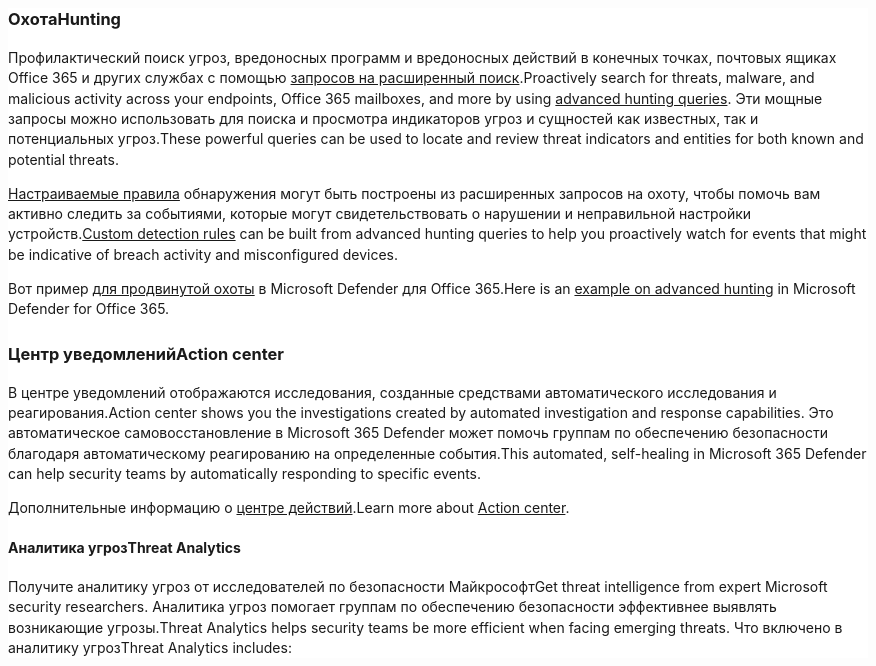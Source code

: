 ### <a name="hunting"></a><span data-ttu-id="116a1-168">Охота</span><span class="sxs-lookup"><span data-stu-id="116a1-168">Hunting</span></span>

<span data-ttu-id="116a1-169">Профилактический поиск угроз, вредоносных программ и вредоносных действий в конечных точках, почтовых ящиках Office 365 и других службах с помощью [запросов на расширенный поиск](advanced-hunting-overview.md).</span><span class="sxs-lookup"><span data-stu-id="116a1-169">Proactively search for threats, malware, and malicious activity across your endpoints, Office 365 mailboxes, and more by using [advanced hunting queries](advanced-hunting-overview.md).</span></span> <span data-ttu-id="116a1-170">Эти мощные запросы можно использовать для поиска и просмотра индикаторов угроз и сущностей как известных, так и потенциальных угроз.</span><span class="sxs-lookup"><span data-stu-id="116a1-170">These powerful queries can be used to  locate and review threat indicators and entities for both known and potential threats.</span></span>

<span data-ttu-id="116a1-171">[Настраиваемые правила](/windows/security/threat-protection/microsoft-defender-atp/custom-detection-rules) обнаружения могут быть построены из расширенных запросов на охоту, чтобы помочь вам активно следить за событиями, которые могут свидетельствовать о нарушении и неправильной настройки устройств.</span><span class="sxs-lookup"><span data-stu-id="116a1-171">[Custom detection rules](/windows/security/threat-protection/microsoft-defender-atp/custom-detection-rules) can be built from advanced hunting queries to help you proactively watch for events that might be indicative of breach activity and misconfigured devices.</span></span>

<span data-ttu-id="116a1-172">Вот пример [для продвинутой охоты](advanced-hunting-example.md) в Microsoft Defender для Office 365.</span><span class="sxs-lookup"><span data-stu-id="116a1-172">Here is an [example on advanced hunting](advanced-hunting-example.md) in Microsoft Defender for Office 365.</span></span>  

### <a name="action-center"></a><span data-ttu-id="116a1-173">Центр уведомлений</span><span class="sxs-lookup"><span data-stu-id="116a1-173">Action center</span></span>

<span data-ttu-id="116a1-174">В центре уведомлений отображаются исследования, созданные средствами автоматического исследования и реагирования.</span><span class="sxs-lookup"><span data-stu-id="116a1-174">Action center shows you the investigations created by automated investigation and response capabilities.</span></span> <span data-ttu-id="116a1-175">Это автоматическое самовосстановление в Microsoft 365 Defender может помочь группам по обеспечению безопасности благодаря автоматическому реагированию на определенные события.</span><span class="sxs-lookup"><span data-stu-id="116a1-175">This automated, self-healing in Microsoft 365 Defender can help security teams by automatically responding to specific events.</span></span>

<span data-ttu-id="116a1-176">Дополнительные информацию о [центре действий](m365d-action-center.md).</span><span class="sxs-lookup"><span data-stu-id="116a1-176">Learn more about [Action center](m365d-action-center.md).</span></span>

#### <a name="threat-analytics"></a><span data-ttu-id="116a1-177">Аналитика угроз</span><span class="sxs-lookup"><span data-stu-id="116a1-177">Threat Analytics</span></span>

<span data-ttu-id="116a1-178">Получите аналитику угроз от исследователей по безопасности Майкрософт</span><span class="sxs-lookup"><span data-stu-id="116a1-178">Get threat intelligence from expert Microsoft security researchers.</span></span> <span data-ttu-id="116a1-179">Аналитика угроз помогает группам по обеспечению безопасности эффективнее выявлять возникающие угрозы.</span><span class="sxs-lookup"><span data-stu-id="116a1-179">Threat Analytics helps security teams be more efficient when facing emerging threats.</span></span> <span data-ttu-id="116a1-180">Что включено в аналитику угроз</span><span class="sxs-lookup"><span data-stu-id="116a1-180">Threat Analytics includes:</span></span>

